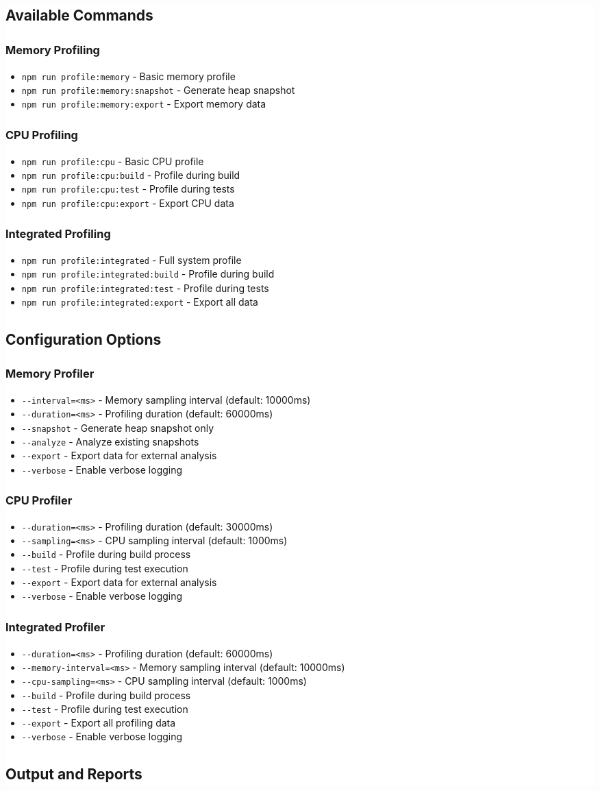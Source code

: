 ## Available Commands

### Memory Profiling
- `npm run profile:memory` - Basic memory profile
- `npm run profile:memory:snapshot` - Generate heap snapshot
- `npm run profile:memory:export` - Export memory data

### CPU Profiling
- `npm run profile:cpu` - Basic CPU profile
- `npm run profile:cpu:build` - Profile during build
- `npm run profile:cpu:test` - Profile during tests
- `npm run profile:cpu:export` - Export CPU data

### Integrated Profiling
- `npm run profile:integrated` - Full system profile
- `npm run profile:integrated:build` - Profile during build
- `npm run profile:integrated:test` - Profile during tests
- `npm run profile:integrated:export` - Export all data

## Configuration Options

### Memory Profiler
- `--interval=<ms>` - Memory sampling interval (default: 10000ms)
- `--duration=<ms>` - Profiling duration (default: 60000ms)
- `--snapshot` - Generate heap snapshot only
- `--analyze` - Analyze existing snapshots
- `--export` - Export data for external analysis
- `--verbose` - Enable verbose logging

### CPU Profiler
- `--duration=<ms>` - Profiling duration (default: 30000ms)
- `--sampling=<ms>` - CPU sampling interval (default: 1000ms)
- `--build` - Profile during build process
- `--test` - Profile during test execution
- `--export` - Export data for external analysis
- `--verbose` - Enable verbose logging

### Integrated Profiler
- `--duration=<ms>` - Profiling duration (default: 60000ms)
- `--memory-interval=<ms>` - Memory sampling interval (default: 10000ms)
- `--cpu-sampling=<ms>` - CPU sampling interval (default: 1000ms)
- `--build` - Profile during build process
- `--test` - Profile during test execution
- `--export` - Export all profiling data
- `--verbose` - Enable verbose logging

## Output and Reports
